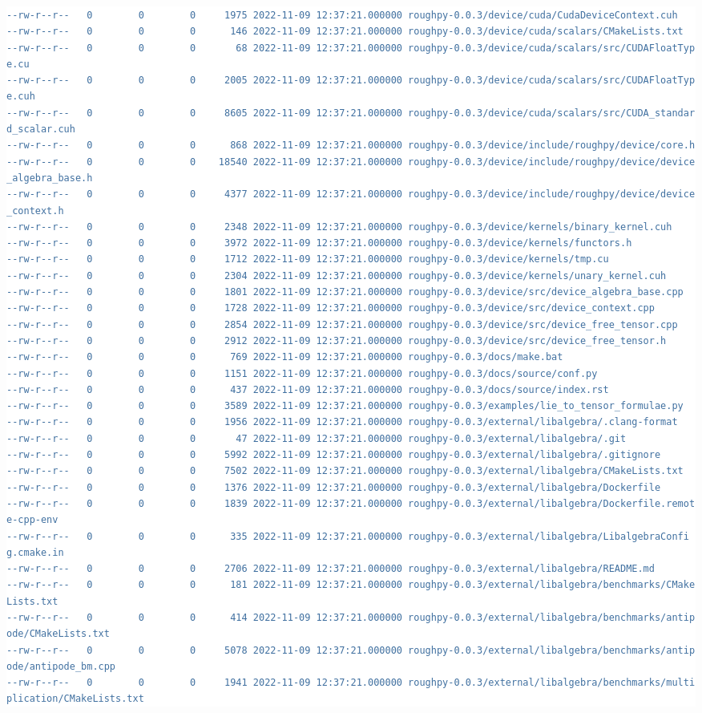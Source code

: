```diff
--rw-r--r--   0        0        0     1975 2022-11-09 12:37:21.000000 roughpy-0.0.3/device/cuda/CudaDeviceContext.cuh
--rw-r--r--   0        0        0      146 2022-11-09 12:37:21.000000 roughpy-0.0.3/device/cuda/scalars/CMakeLists.txt
--rw-r--r--   0        0        0       68 2022-11-09 12:37:21.000000 roughpy-0.0.3/device/cuda/scalars/src/CUDAFloatType.cu
--rw-r--r--   0        0        0     2005 2022-11-09 12:37:21.000000 roughpy-0.0.3/device/cuda/scalars/src/CUDAFloatType.cuh
--rw-r--r--   0        0        0     8605 2022-11-09 12:37:21.000000 roughpy-0.0.3/device/cuda/scalars/src/CUDA_standard_scalar.cuh
--rw-r--r--   0        0        0      868 2022-11-09 12:37:21.000000 roughpy-0.0.3/device/include/roughpy/device/core.h
--rw-r--r--   0        0        0    18540 2022-11-09 12:37:21.000000 roughpy-0.0.3/device/include/roughpy/device/device_algebra_base.h
--rw-r--r--   0        0        0     4377 2022-11-09 12:37:21.000000 roughpy-0.0.3/device/include/roughpy/device/device_context.h
--rw-r--r--   0        0        0     2348 2022-11-09 12:37:21.000000 roughpy-0.0.3/device/kernels/binary_kernel.cuh
--rw-r--r--   0        0        0     3972 2022-11-09 12:37:21.000000 roughpy-0.0.3/device/kernels/functors.h
--rw-r--r--   0        0        0     1712 2022-11-09 12:37:21.000000 roughpy-0.0.3/device/kernels/tmp.cu
--rw-r--r--   0        0        0     2304 2022-11-09 12:37:21.000000 roughpy-0.0.3/device/kernels/unary_kernel.cuh
--rw-r--r--   0        0        0     1801 2022-11-09 12:37:21.000000 roughpy-0.0.3/device/src/device_algebra_base.cpp
--rw-r--r--   0        0        0     1728 2022-11-09 12:37:21.000000 roughpy-0.0.3/device/src/device_context.cpp
--rw-r--r--   0        0        0     2854 2022-11-09 12:37:21.000000 roughpy-0.0.3/device/src/device_free_tensor.cpp
--rw-r--r--   0        0        0     2912 2022-11-09 12:37:21.000000 roughpy-0.0.3/device/src/device_free_tensor.h
--rw-r--r--   0        0        0      769 2022-11-09 12:37:21.000000 roughpy-0.0.3/docs/make.bat
--rw-r--r--   0        0        0     1151 2022-11-09 12:37:21.000000 roughpy-0.0.3/docs/source/conf.py
--rw-r--r--   0        0        0      437 2022-11-09 12:37:21.000000 roughpy-0.0.3/docs/source/index.rst
--rw-r--r--   0        0        0     3589 2022-11-09 12:37:21.000000 roughpy-0.0.3/examples/lie_to_tensor_formulae.py
--rw-r--r--   0        0        0     1956 2022-11-09 12:37:21.000000 roughpy-0.0.3/external/libalgebra/.clang-format
--rw-r--r--   0        0        0       47 2022-11-09 12:37:21.000000 roughpy-0.0.3/external/libalgebra/.git
--rw-r--r--   0        0        0     5992 2022-11-09 12:37:21.000000 roughpy-0.0.3/external/libalgebra/.gitignore
--rw-r--r--   0        0        0     7502 2022-11-09 12:37:21.000000 roughpy-0.0.3/external/libalgebra/CMakeLists.txt
--rw-r--r--   0        0        0     1376 2022-11-09 12:37:21.000000 roughpy-0.0.3/external/libalgebra/Dockerfile
--rw-r--r--   0        0        0     1839 2022-11-09 12:37:21.000000 roughpy-0.0.3/external/libalgebra/Dockerfile.remote-cpp-env
--rw-r--r--   0        0        0      335 2022-11-09 12:37:21.000000 roughpy-0.0.3/external/libalgebra/LibalgebraConfig.cmake.in
--rw-r--r--   0        0        0     2706 2022-11-09 12:37:21.000000 roughpy-0.0.3/external/libalgebra/README.md
--rw-r--r--   0        0        0      181 2022-11-09 12:37:21.000000 roughpy-0.0.3/external/libalgebra/benchmarks/CMakeLists.txt
--rw-r--r--   0        0        0      414 2022-11-09 12:37:21.000000 roughpy-0.0.3/external/libalgebra/benchmarks/antipode/CMakeLists.txt
--rw-r--r--   0        0        0     5078 2022-11-09 12:37:21.000000 roughpy-0.0.3/external/libalgebra/benchmarks/antipode/antipode_bm.cpp
--rw-r--r--   0        0        0     1941 2022-11-09 12:37:21.000000 roughpy-0.0.3/external/libalgebra/benchmarks/multiplication/CMakeLists.txt
```